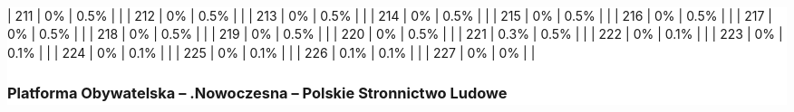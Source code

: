 | 211 | 0% | 0.5% |  |
| 212 | 0% | 0.5% |  |
| 213 | 0% | 0.5% |  |
| 214 | 0% | 0.5% |  |
| 215 | 0% | 0.5% |  |
| 216 | 0% | 0.5% |  |
| 217 | 0% | 0.5% |  |
| 218 | 0% | 0.5% |  |
| 219 | 0% | 0.5% |  |
| 220 | 0% | 0.5% |  |
| 221 | 0.3% | 0.5% |  |
| 222 | 0% | 0.1% |  |
| 223 | 0% | 0.1% |  |
| 224 | 0% | 0.1% |  |
| 225 | 0% | 0.1% |  |
| 226 | 0.1% | 0.1% |  |
| 227 | 0% | 0% |  |

### Platforma Obywatelska – .Nowoczesna – Polskie Stronnictwo Ludowe
